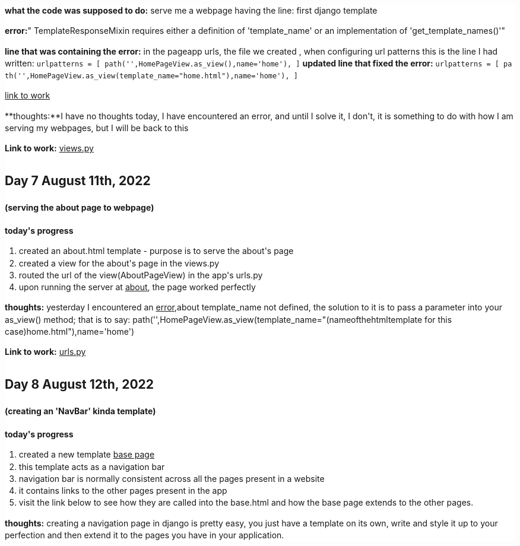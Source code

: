 **what the code was supposed to do:** serve me a webpage having the line: first django template

**error:**" TemplateResponseMixin requires either a definition of 'template_name' or an implementation of 'get_template_names()'"

**line that was containing the error:** in the pageapp urls, the file we created , when configuring url patterns this is the line I had written:
    ```
    urlpatterns = [
    path('',HomePageView.as_view(),name='home'),
    ]
    ```
**updated line that fixed the error:** 
    ```
    urlpatterns = [
    path('',HomePageView.as_view(template_name="home.html"),name='home'),
    ]
    ```

[link to work](./DJANGO/kippages/pageapp/urls.py)

**thoughts:**I have no thoughts today, I have encountered an error, and until I solve it, I don't, it is something to do with how I am serving my webpages, but I will be back to this

**Link to work:** [views.py](./DJANGO/kippages/pageapp/views.py)


## Day 7 August 11th, 2022
#### (serving the about page to webpage)
**today's progress**
1. created an about.html template - purpose is to serve the about's page
2. created a view for the about's page in the views.py
3. routed the url of the view(AboutPageView) in the app's urls.py
4. upon running the server at [about](http://127.0.0.1:8000/about/), the page worked perfectly

**thoughts:** yesterday I encountered an [error](./dailylog.md),about template_name not defined, the solution to it is to pass a parameter into your as_view() method; that is to say: path('',HomePageView.as_view(template_name="(nameofthehtmltemplate for this case)home.html"),name='home')

**Link to work:** [urls.py](./DJANGO/kippages/pageapp/urls.py)

## Day 8 August 12th, 2022
#### (creating an 'NavBar' kinda template)
**today's progress**
1. created a new template [base page](./DJANGO/kippages/templates/base.html)
2. this template acts as a navigation bar
3. navigation bar is normally consistent across all the pages present in a website
4. it contains links to the other pages present in the app
5. visit the link below to see how they are called into the base.html and how the base page extends to the other pages.

**thoughts:** creating a navigation page in django is pretty easy, you just have a template on its own, write and style it up to your perfection and then extend it to the pages you have in your application.
